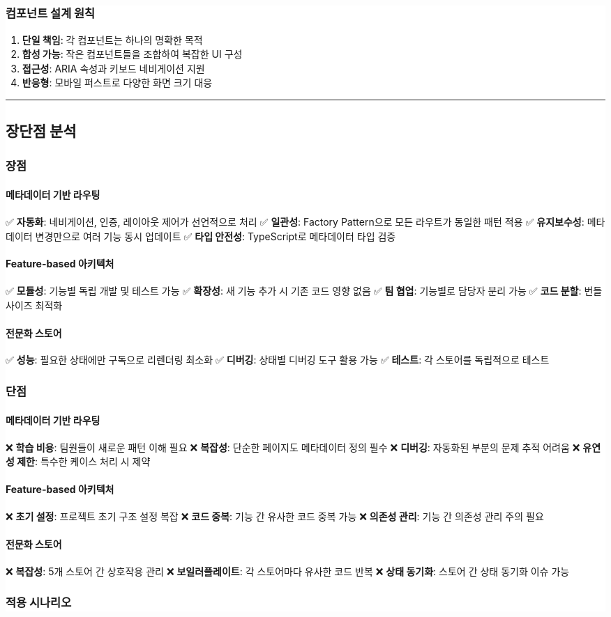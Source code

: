 
### 컴포넌트 설계 원칙

1. **단일 책임**: 각 컴포넌트는 하나의 명확한 목적
2. **합성 가능**: 작은 컴포넌트들을 조합하여 복잡한 UI 구성
3. **접근성**: ARIA 속성과 키보드 네비게이션 지원
4. **반응형**: 모바일 퍼스트로 다양한 화면 크기 대응

---

## 장단점 분석

### 장점

#### 메타데이터 기반 라우팅
✅ **자동화**: 네비게이션, 인증, 레이아웃 제어가 선언적으로 처리
✅ **일관성**: Factory Pattern으로 모든 라우트가 동일한 패턴 적용
✅ **유지보수성**: 메타데이터 변경만으로 여러 기능 동시 업데이트
✅ **타입 안전성**: TypeScript로 메타데이터 타입 검증

#### Feature-based 아키텍처
✅ **모듈성**: 기능별 독립 개발 및 테스트 가능
✅ **확장성**: 새 기능 추가 시 기존 코드 영향 없음
✅ **팀 협업**: 기능별로 담당자 분리 가능
✅ **코드 분할**: 번들 사이즈 최적화

#### 전문화 스토어
✅ **성능**: 필요한 상태에만 구독으로 리렌더링 최소화
✅ **디버깅**: 상태별 디버깅 도구 활용 가능
✅ **테스트**: 각 스토어를 독립적으로 테스트

### 단점

#### 메타데이터 기반 라우팅
❌ **학습 비용**: 팀원들이 새로운 패턴 이해 필요
❌ **복잡성**: 단순한 페이지도 메타데이터 정의 필수
❌ **디버깅**: 자동화된 부분의 문제 추적 어려움
❌ **유연성 제한**: 특수한 케이스 처리 시 제약

#### Feature-based 아키텍처
❌ **초기 설정**: 프로젝트 초기 구조 설정 복잡
❌ **코드 중복**: 기능 간 유사한 코드 중복 가능
❌ **의존성 관리**: 기능 간 의존성 관리 주의 필요

#### 전문화 스토어
❌ **복잡성**: 5개 스토어 간 상호작용 관리
❌ **보일러플레이트**: 각 스토어마다 유사한 코드 반복
❌ **상태 동기화**: 스토어 간 상태 동기화 이슈 가능

### 적용 시나리오
